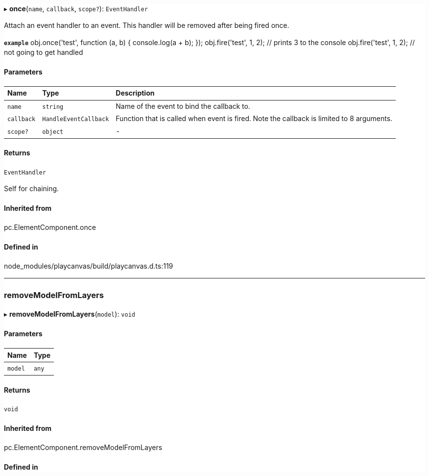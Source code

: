▸ **once**(`name`, `callback`, `scope?`): `EventHandler`

Attach an event handler to an event. This handler will be removed after being fired once.

**`example`**
obj.once('test', function (a, b) {
    console.log(a + b);
});
obj.fire('test', 1, 2); // prints 3 to the console
obj.fire('test', 1, 2); // not going to get handled

#### Parameters

| Name | Type | Description |
| :------ | :------ | :------ |
| `name` | `string` | Name of the event to bind the callback to. |
| `callback` | `HandleEventCallback` | Function that is called when event is fired. Note the callback is limited to 8 arguments. |
| `scope?` | `object` | - |

#### Returns

`EventHandler`

Self for chaining.

#### Inherited from

pc.ElementComponent.once

#### Defined in

node_modules/playcanvas/build/playcanvas.d.ts:119

___

### removeModelFromLayers

▸ **removeModelFromLayers**(`model`): `void`

#### Parameters

| Name | Type |
| :------ | :------ |
| `model` | `any` |

#### Returns

`void`

#### Inherited from

pc.ElementComponent.removeModelFromLayers

#### Defined in
